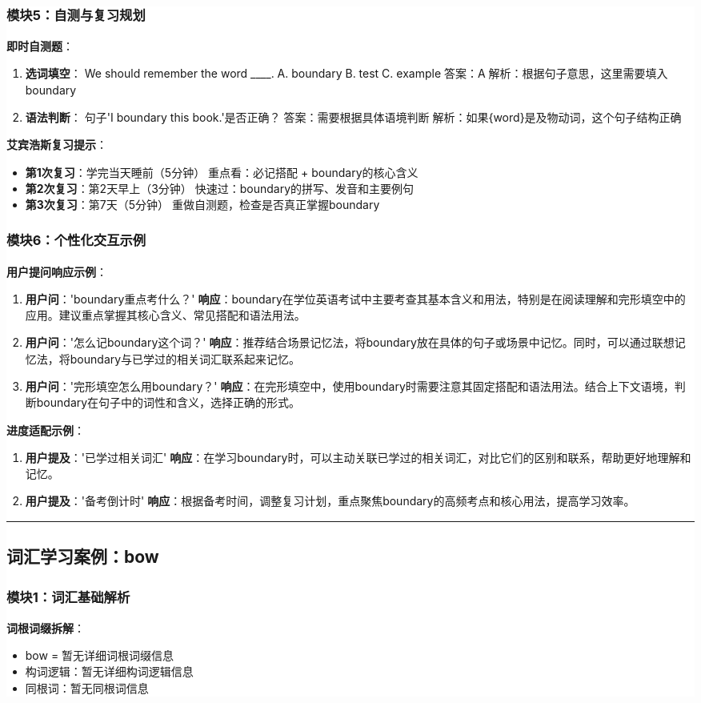 ### 模块5：自测与复习规划

**即时自测题**：

1. **选词填空**：
   We should remember the word ____.
   A. boundary  B. test  C. example
   答案：A
   解析：根据句子意思，这里需要填入boundary

2. **语法判断**：
   句子'I boundary this book.'是否正确？
   答案：需要根据具体语境判断
   解析：如果{word}是及物动词，这个句子结构正确

**艾宾浩斯复习提示**：
- **第1次复习**：学完当天睡前（5分钟）
  重点看：必记搭配 + boundary的核心含义
- **第2次复习**：第2天早上（3分钟）
  快速过：boundary的拼写、发音和主要例句
- **第3次复习**：第7天（5分钟）
  重做自测题，检查是否真正掌握boundary

### 模块6：个性化交互示例

**用户提问响应示例**：

1. **用户问**：'boundary重点考什么？'
   **响应**：boundary在学位英语考试中主要考查其基本含义和用法，特别是在阅读理解和完形填空中的应用。建议重点掌握其核心含义、常见搭配和语法用法。

2. **用户问**：'怎么记boundary这个词？'
   **响应**：推荐结合场景记忆法，将boundary放在具体的句子或场景中记忆。同时，可以通过联想记忆法，将boundary与已学过的相关词汇联系起来记忆。

3. **用户问**：'完形填空怎么用boundary？'
   **响应**：在完形填空中，使用boundary时需要注意其固定搭配和语法用法。结合上下文语境，判断boundary在句子中的词性和含义，选择正确的形式。

**进度适配示例**：

1. **用户提及**：'已学过相关词汇'
   **响应**：在学习boundary时，可以主动关联已学过的相关词汇，对比它们的区别和联系，帮助更好地理解和记忆。

2. **用户提及**：'备考倒计时'
   **响应**：根据备考时间，调整复习计划，重点聚焦boundary的高频考点和核心用法，提高学习效率。


---

## 词汇学习案例：bow

### 模块1：词汇基础解析

**词根词缀拆解**：
- bow = 暂无详细词根词缀信息
- 构词逻辑：暂无详细构词逻辑信息
- 同根词：暂无同根词信息
